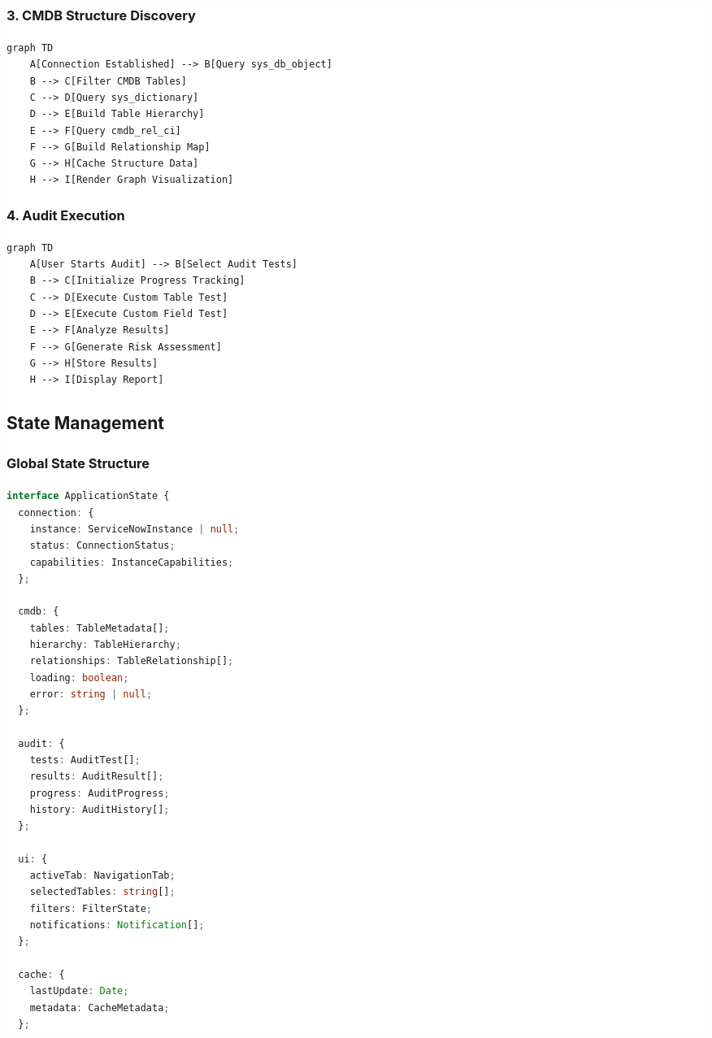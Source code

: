 ### 3. CMDB Structure Discovery
```mermaid
graph TD
    A[Connection Established] --> B[Query sys_db_object]
    B --> C[Filter CMDB Tables]
    C --> D[Query sys_dictionary]
    D --> E[Build Table Hierarchy]
    E --> F[Query cmdb_rel_ci]
    F --> G[Build Relationship Map]
    G --> H[Cache Structure Data]
    H --> I[Render Graph Visualization]
```

### 4. Audit Execution
```mermaid
graph TD
    A[User Starts Audit] --> B[Select Audit Tests]
    B --> C[Initialize Progress Tracking]
    C --> D[Execute Custom Table Test]
    D --> E[Execute Custom Field Test]
    E --> F[Analyze Results]
    F --> G[Generate Risk Assessment]
    G --> H[Store Results]
    H --> I[Display Report]
```

## State Management

### Global State Structure
```typescript
interface ApplicationState {
  connection: {
    instance: ServiceNowInstance | null;
    status: ConnectionStatus;
    capabilities: InstanceCapabilities;
  };
  
  cmdb: {
    tables: TableMetadata[];
    hierarchy: TableHierarchy;
    relationships: TableRelationship[];
    loading: boolean;
    error: string | null;
  };
  
  audit: {
    tests: AuditTest[];
    results: AuditResult[];
    progress: AuditProgress;
    history: AuditHistory[];
  };
  
  ui: {
    activeTab: NavigationTab;
    selectedTables: string[];
    filters: FilterState;
    notifications: Notification[];
  };
  
  cache: {
    lastUpdate: Date;
    metadata: CacheMetadata;
  };
```